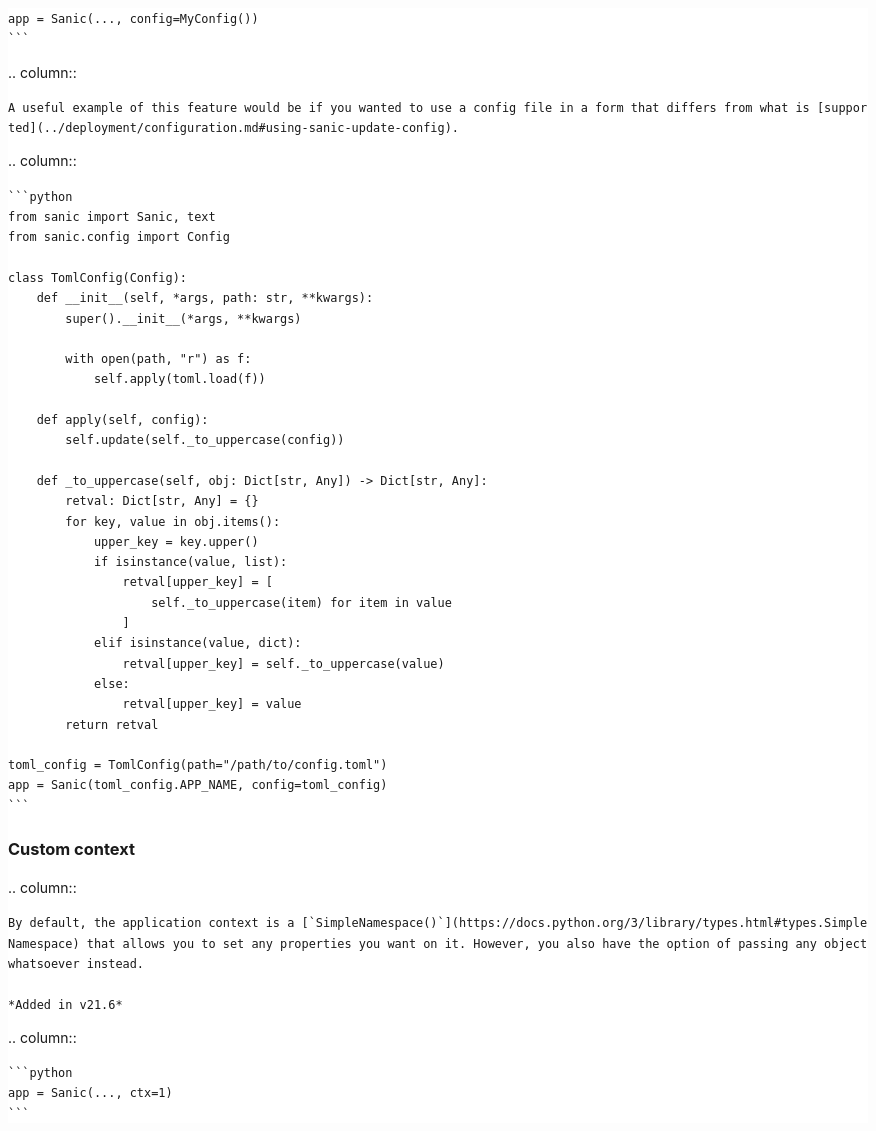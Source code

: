     app = Sanic(..., config=MyConfig())
    ```


.. column::

    A useful example of this feature would be if you wanted to use a config file in a form that differs from what is [supported](../deployment/configuration.md#using-sanic-update-config).

.. column::

    ```python
    from sanic import Sanic, text
    from sanic.config import Config

    class TomlConfig(Config):
        def __init__(self, *args, path: str, **kwargs):
            super().__init__(*args, **kwargs)

            with open(path, "r") as f:
                self.apply(toml.load(f))

        def apply(self, config):
            self.update(self._to_uppercase(config))

        def _to_uppercase(self, obj: Dict[str, Any]) -> Dict[str, Any]:
            retval: Dict[str, Any] = {}
            for key, value in obj.items():
                upper_key = key.upper()
                if isinstance(value, list):
                    retval[upper_key] = [
                        self._to_uppercase(item) for item in value
                    ]
                elif isinstance(value, dict):
                    retval[upper_key] = self._to_uppercase(value)
                else:
                    retval[upper_key] = value
            return retval

    toml_config = TomlConfig(path="/path/to/config.toml")
    app = Sanic(toml_config.APP_NAME, config=toml_config)
    ```

### Custom context

.. column::

    By default, the application context is a [`SimpleNamespace()`](https://docs.python.org/3/library/types.html#types.SimpleNamespace) that allows you to set any properties you want on it. However, you also have the option of passing any object whatsoever instead.

    *Added in v21.6*

.. column::

    ```python
    app = Sanic(..., ctx=1)
    ```
